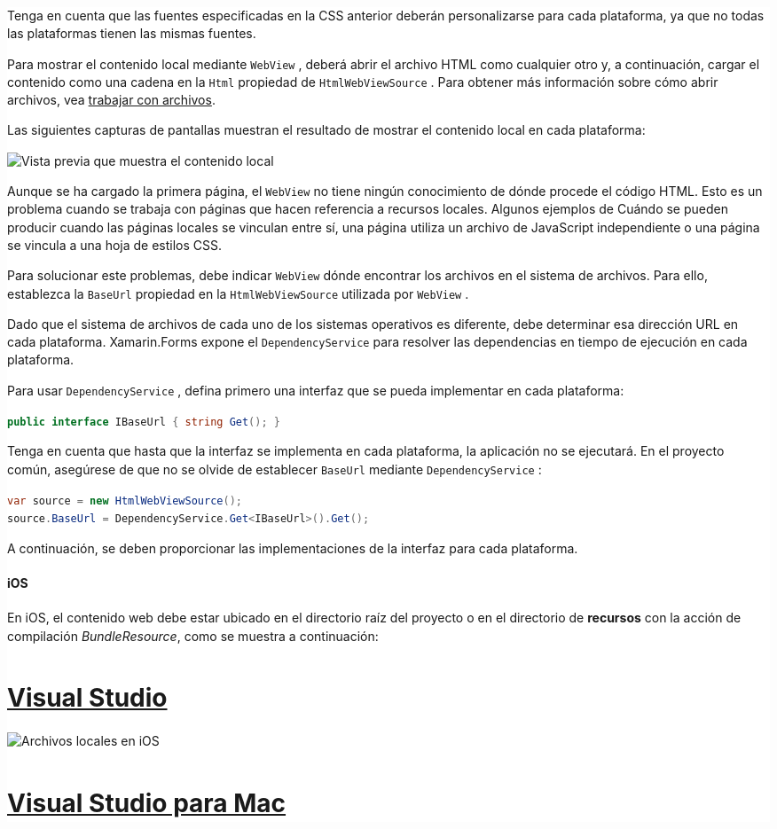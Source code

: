 Tenga en cuenta que las fuentes especificadas en la CSS anterior deberán personalizarse para cada plataforma, ya que no todas las plataformas tienen las mismas fuentes.

Para mostrar el contenido local mediante `WebView` , deberá abrir el archivo HTML como cualquier otro y, a continuación, cargar el contenido como una cadena en la `Html` propiedad de `HtmlWebViewSource` . Para obtener más información sobre cómo abrir archivos, vea [trabajar con archivos](~/xamarin-forms/data-cloud/data/files.md).

Las siguientes capturas de pantallas muestran el resultado de mostrar el contenido local en cada plataforma:

![Vista previa que muestra el contenido local](webview-images/local-content.png)

Aunque se ha cargado la primera página, el `WebView` no tiene ningún conocimiento de dónde procede el código HTML. Esto es un problema cuando se trabaja con páginas que hacen referencia a recursos locales. Algunos ejemplos de Cuándo se pueden producir cuando las páginas locales se vinculan entre sí, una página utiliza un archivo de JavaScript independiente o una página se vincula a una hoja de estilos CSS.  

Para solucionar este problemas, debe indicar `WebView` dónde encontrar los archivos en el sistema de archivos. Para ello, establezca la `BaseUrl` propiedad en la `HtmlWebViewSource` utilizada por `WebView` .

Dado que el sistema de archivos de cada uno de los sistemas operativos es diferente, debe determinar esa dirección URL en cada plataforma. Xamarin.Forms expone el `DependencyService` para resolver las dependencias en tiempo de ejecución en cada plataforma.

Para usar `DependencyService` , defina primero una interfaz que se pueda implementar en cada plataforma:

```csharp
public interface IBaseUrl { string Get(); }
```

Tenga en cuenta que hasta que la interfaz se implementa en cada plataforma, la aplicación no se ejecutará. En el proyecto común, asegúrese de que no se olvide de establecer `BaseUrl` mediante `DependencyService` :

```csharp
var source = new HtmlWebViewSource();
source.BaseUrl = DependencyService.Get<IBaseUrl>().Get();
```

A continuación, se deben proporcionar las implementaciones de la interfaz para cada plataforma.

#### <a name="ios"></a>iOS

En iOS, el contenido web debe estar ubicado en el directorio raíz del proyecto o en el directorio de **recursos** con la acción de compilación *BundleResource*, como se muestra a continuación:

# <a name="visual-studio"></a>[Visual Studio](#tab/windows)

![Archivos locales en iOS](webview-images/ios-vs.png)

# <a name="visual-studio-for-mac"></a>[Visual Studio para Mac](#tab/macos)
